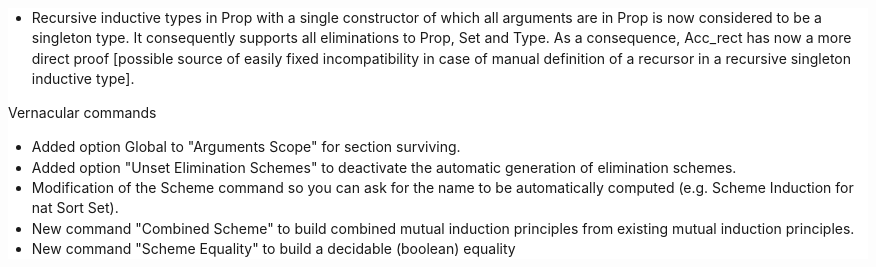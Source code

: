 - Recursive inductive types in Prop with a single constructor of which
  all arguments are in Prop is now considered to be a singleton
  type. It consequently supports all eliminations to Prop, Set and Type.
  As a consequence, Acc_rect has now a more direct proof [possible source
  of easily fixed incompatibility in case of manual definition of a recursor
  in a recursive singleton inductive type].

Vernacular commands

- Added option Global to "Arguments Scope" for section surviving.
- Added option "Unset Elimination Schemes" to deactivate the automatic
  generation of elimination schemes.
- Modification of the Scheme command so you can ask for the name to be
  automatically computed (e.g. Scheme Induction for nat Sort Set).
- New command "Combined Scheme" to build combined mutual induction
  principles from existing mutual induction principles.
- New command "Scheme Equality" to build a decidable (boolean) equality
